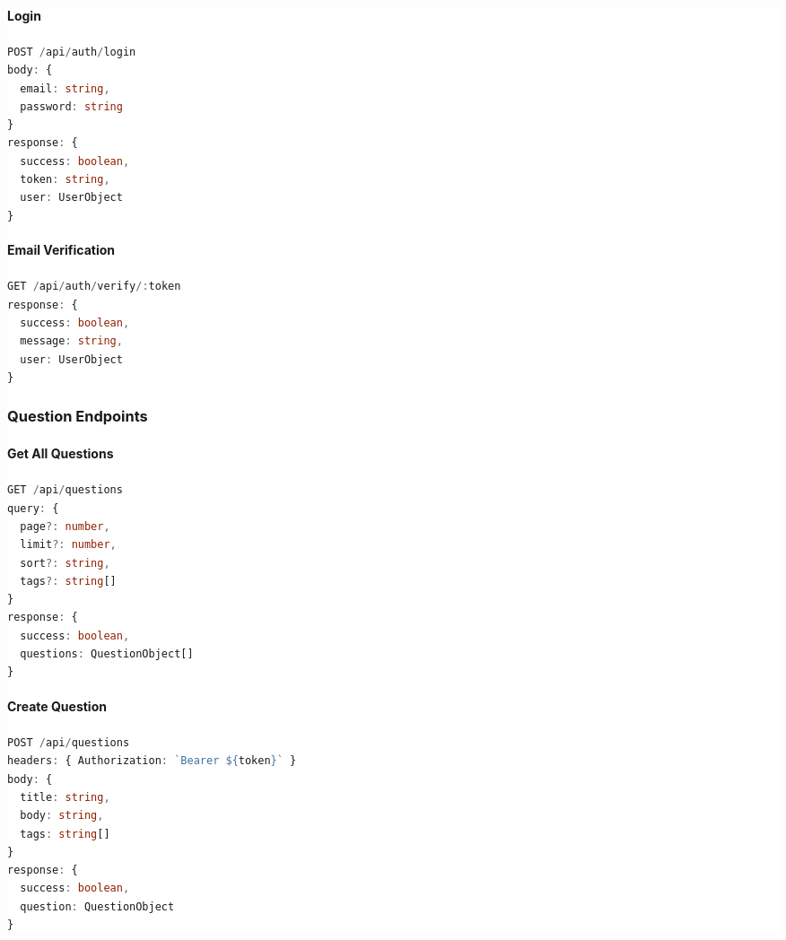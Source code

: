 #### Login
```typescript
POST /api/auth/login
body: {
  email: string,
  password: string
}
response: {
  success: boolean,
  token: string,
  user: UserObject
}
```

#### Email Verification
```typescript
GET /api/auth/verify/:token
response: {
  success: boolean,
  message: string,
  user: UserObject
}
```

### Question Endpoints

#### Get All Questions
```typescript
GET /api/questions
query: {
  page?: number,
  limit?: number,
  sort?: string,
  tags?: string[]
}
response: {
  success: boolean,
  questions: QuestionObject[]
}
```

#### Create Question
```typescript
POST /api/questions
headers: { Authorization: `Bearer ${token}` }
body: {
  title: string,
  body: string,
  tags: string[]
}
response: {
  success: boolean,
  question: QuestionObject
}
```
